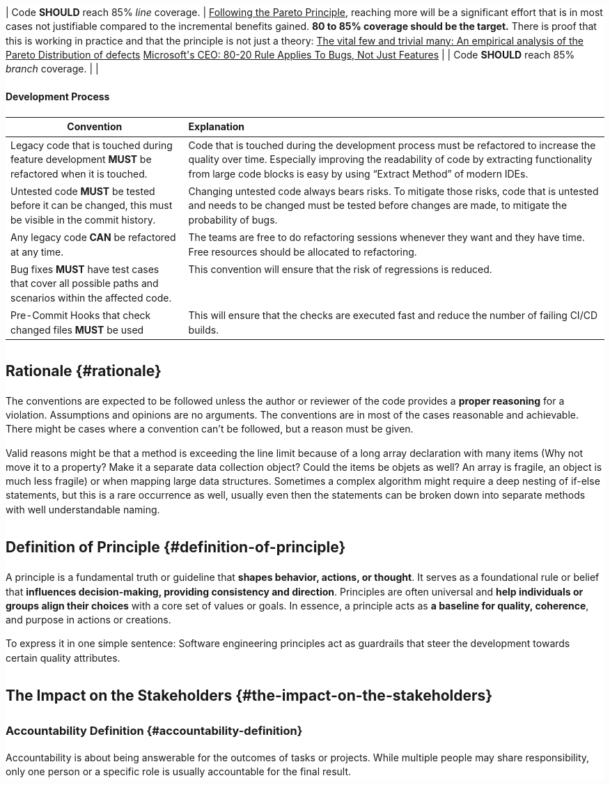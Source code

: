 | Code **SHOULD** reach 85% *line* coverage. | [Following the Pareto Principle](https://en.wikipedia.org/wiki/Pareto_principle), reaching more will be a significant effort that is in most cases not justifiable compared to the incremental benefits gained. **80 to 85% coverage should be the target.** There is proof that this is working in practice and that the principle is not just a theory: [The vital few and trivial many: An empirical analysis of the Pareto Distribution of defects](https://subs.emis.de/LNI/Proceedings/Proceedings143/gi-proc-143-025.pdf) [Microsoft's CEO: 80-20 Rule Applies To Bugs, Not Just Features](https://www.crn.com/news/security/18821726/microsofts-ceo-80-20-rule-applies-to-bugs-not-just-features)  |
| Code **SHOULD** reach 85% *branch* coverage. |  |

#### Development Process

| Convention | Explanation |
| ----- | :---- |
| Legacy code that is touched during feature development **MUST** be refactored when it is touched. | Code that is touched during the development process must be refactored to increase the quality over time. Especially improving the readability of code by extracting functionality from large code blocks is easy by using “Extract Method” of modern IDEs. |
| Untested code **MUST** be tested before it can be changed, this must be visible in the commit history. | Changing untested code always bears risks. To mitigate those risks, code that is untested and needs to be changed must be tested before changes are made, to mitigate the probability of bugs. |
| Any legacy code **CAN** be refactored at any time. | The teams are free to do refactoring sessions whenever they want and they have time. Free resources should be allocated to refactoring. |
| Bug fixes **MUST** have test cases that cover all possible paths and scenarios within the affected code. | This convention will ensure that the risk of regressions is reduced. |
| Pre-Commit Hooks that check changed files **MUST** be used | This will ensure that the checks are executed fast and reduce the number of failing CI/CD builds.

## Rationale {#rationale}

The conventions are expected to be followed unless the author or reviewer of the code provides a **proper reasoning** for a violation. Assumptions and opinions are no arguments. The conventions are in most of the cases reasonable and achievable. There might be cases where a convention can’t be followed, but a reason must be given.

Valid reasons might be that a method is exceeding the line limit because of a long array declaration with many items (Why not move it to a property? Make it a separate data collection object? Could the items be objets as well? An array is fragile, an object is much less fragile) or when mapping large data structures. Sometimes a complex algorithm might require a deep nesting of if-else statements, but this is a rare occurrence as well, usually even then the statements can be broken down into separate methods with well understandable naming.

## Definition of Principle {#definition-of-principle}

A principle is a fundamental truth or guideline that **shapes behavior, actions, or thought**. It serves as a foundational rule or belief that **influences decision-making, providing consistency and direction**. Principles are often universal and **help individuals or groups align their choices** with a core set of values or goals. In essence, a principle acts as **a baseline for quality, coherence**, and purpose in actions or creations.

To express it in one simple sentence: Software engineering principles act as guardrails that steer the development towards certain quality attributes.

## The Impact on the Stakeholders {#the-impact-on-the-stakeholders}

### Accountability Definition {#accountability-definition}

Accountability is about being answerable for the outcomes of tasks or projects. While multiple people may share responsibility, only one person or a specific role is usually accountable for the final result.
